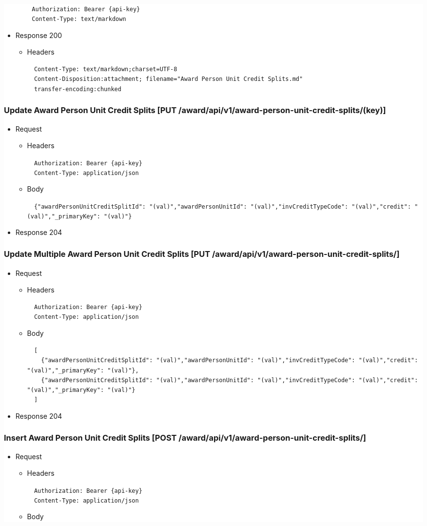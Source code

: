             Authorization: Bearer {api-key}
            Content-Type: text/markdown

+ Response 200
    + Headers

            Content-Type: text/markdown;charset=UTF-8
            Content-Disposition:attachment; filename="Award Person Unit Credit Splits.md"
            transfer-encoding:chunked
### Update Award Person Unit Credit Splits [PUT /award/api/v1/award-person-unit-credit-splits/(key)]

+ Request

    + Headers

            Authorization: Bearer {api-key}   
            Content-Type: application/json

    + Body
    
            {"awardPersonUnitCreditSplitId": "(val)","awardPersonUnitId": "(val)","invCreditTypeCode": "(val)","credit": "(val)","_primaryKey": "(val)"}
			
+ Response 204

### Update Multiple Award Person Unit Credit Splits [PUT /award/api/v1/award-person-unit-credit-splits/]

+ Request

    + Headers

            Authorization: Bearer {api-key}   
            Content-Type: application/json

    + Body
    
            [
              {"awardPersonUnitCreditSplitId": "(val)","awardPersonUnitId": "(val)","invCreditTypeCode": "(val)","credit": "(val)","_primaryKey": "(val)"},
              {"awardPersonUnitCreditSplitId": "(val)","awardPersonUnitId": "(val)","invCreditTypeCode": "(val)","credit": "(val)","_primaryKey": "(val)"}
            ]
			
+ Response 204
### Insert Award Person Unit Credit Splits [POST /award/api/v1/award-person-unit-credit-splits/]

+ Request

    + Headers

            Authorization: Bearer {api-key}   
            Content-Type: application/json

    + Body
    